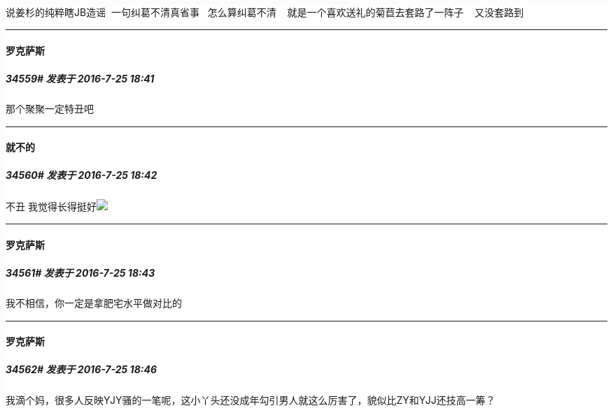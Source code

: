 


说姜杉的纯粹瞎JB造谣  一句纠葛不清真省事   怎么算纠葛不清    就是一个喜欢送礼的菊苣去套路了一阵子    又没套路到  







*****

####  罗克萨斯  
##### 34559#       发表于 2016-7-25 18:41




那个聚聚一定特丑吧







*****

####  就不的  
##### 34560#       发表于 2016-7-25 18:42




不丑 我觉得长得挺好<img src="https://static.saraba1st.com/image/smiley/face/149.gif" referrerpolicy="no-referrer">







*****

####  罗克萨斯  
##### 34561#       发表于 2016-7-25 18:43




我不相信，你一定是拿肥宅水平做对比的







*****

####  罗克萨斯  
##### 34562#       发表于 2016-7-25 18:46




我滴个妈，很多人反映YJY骚的一笔呢，这小丫头还没成年勾引男人就这么厉害了，貌似比ZY和YJJ还技高一筹？


